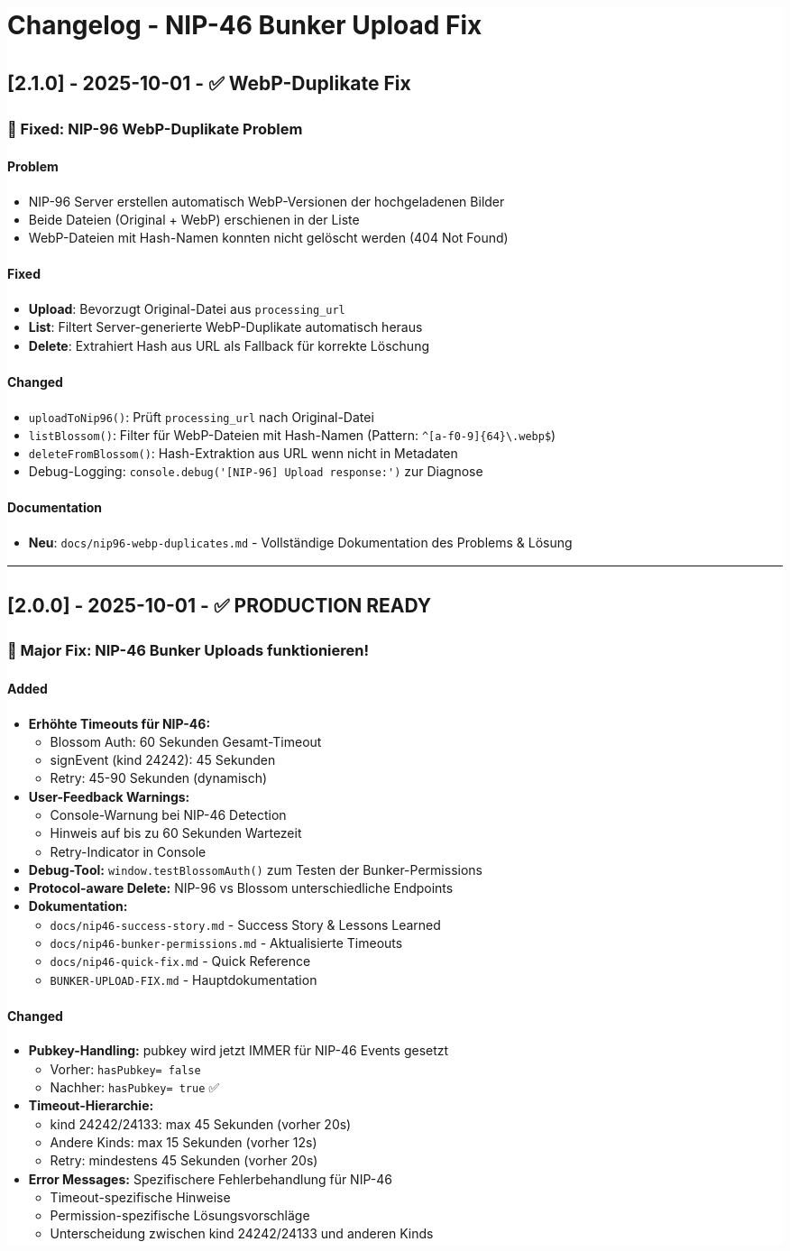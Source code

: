 # Changelog - NIP-46 Bunker Upload Fix

## [2.1.0] - 2025-10-01 - ✅ WebP-Duplikate Fix

### 🎉 Fixed: NIP-96 WebP-Duplikate Problem

#### Problem
- NIP-96 Server erstellen automatisch WebP-Versionen der hochgeladenen Bilder
- Beide Dateien (Original + WebP) erschienen in der Liste
- WebP-Dateien mit Hash-Namen konnten nicht gelöscht werden (404 Not Found)

#### Fixed
- **Upload**: Bevorzugt Original-Datei aus `processing_url`
- **List**: Filtert Server-generierte WebP-Duplikate automatisch heraus
- **Delete**: Extrahiert Hash aus URL als Fallback für korrekte Löschung

#### Changed
- `uploadToNip96()`: Prüft `processing_url` nach Original-Datei
- `listBlossom()`: Filter für WebP-Dateien mit Hash-Namen (Pattern: `^[a-f0-9]{64}\.webp$`)
- `deleteFromBlossom()`: Hash-Extraktion aus URL wenn nicht in Metadaten
- Debug-Logging: `console.debug('[NIP-96] Upload response:')` zur Diagnose

#### Documentation
- **Neu**: `docs/nip96-webp-duplicates.md` - Vollständige Dokumentation des Problems & Lösung

---

## [2.0.0] - 2025-10-01 - ✅ PRODUCTION READY

### 🎉 Major Fix: NIP-46 Bunker Uploads funktionieren!

#### Added
- **Erhöhte Timeouts für NIP-46:**
  - Blossom Auth: 60 Sekunden Gesamt-Timeout
  - signEvent (kind 24242): 45 Sekunden
  - Retry: 45-90 Sekunden (dynamisch)
- **User-Feedback Warnings:**
  - Console-Warnung bei NIP-46 Detection
  - Hinweis auf bis zu 60 Sekunden Wartezeit
  - Retry-Indicator in Console
- **Debug-Tool:** `window.testBlossomAuth()` zum Testen der Bunker-Permissions
- **Protocol-aware Delete:** NIP-96 vs Blossom unterschiedliche Endpoints
- **Dokumentation:**
  - `docs/nip46-success-story.md` - Success Story & Lessons Learned
  - `docs/nip46-bunker-permissions.md` - Aktualisierte Timeouts
  - `docs/nip46-quick-fix.md` - Quick Reference
  - `BUNKER-UPLOAD-FIX.md` - Hauptdokumentation

#### Changed
- **Pubkey-Handling:** pubkey wird jetzt IMMER für NIP-46 Events gesetzt
  - Vorher: `hasPubkey= false`
  - Nachher: `hasPubkey= true` ✅
- **Timeout-Hierarchie:**
  - kind 24242/24133: max 45 Sekunden (vorher 20s)
  - Andere Kinds: max 15 Sekunden (vorher 12s)
  - Retry: mindestens 45 Sekunden (vorher 20s)
- **Error Messages:** Spezifischere Fehlerbehandlung für NIP-46
  - Timeout-spezifische Hinweise
  - Permission-spezifische Lösungsvorschläge
  - Unterscheidung zwischen kind 24242/24133 und anderen Kinds
